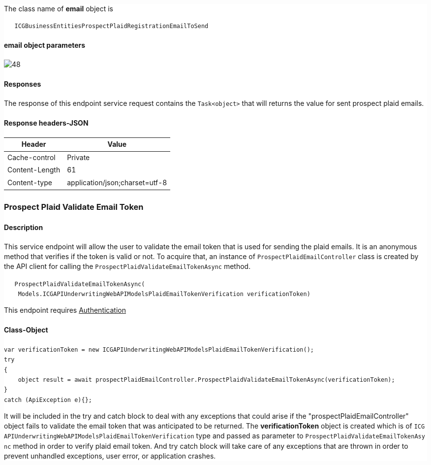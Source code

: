 The class name of **email** object is 
```markdown
   ICGBusinessEntitiesProspectPlaidRegistrationEmailToSend
```


#### email object parameters

![48](https://user-images.githubusercontent.com/110983629/190653677-3fd6b3c1-04a9-448c-b8d3-71e219ba74a8.png)

#### Responses 

The response of this endpoint service request contains the `Task<object>` that will returns the value for sent prospect plaid emails.

#### Response headers-JSON
|Header|Value|
|------|-----|
|Cache-control|Private|
|Content-Length|61|
|Content-type|application/json;charset=utf-8|






### Prospect Plaid Validate Email Token
#### Description 
This service endpoint will allow the user to validate the email token that is used for sending the plaid emails. It is an anonymous method that verifies if the token is valid or not. To acquire that, an instance of `ProspectPlaidEmailController` class is created by the API client for calling the `ProspectPlaidValidateEmailTokenAsync` method.

```markdown
   ProspectPlaidValidateEmailTokenAsync(
    Models.ICGAPIUnderwritingWebAPIModelsPlaidEmailTokenVerification verificationToken)
```

This endpoint requires [Authentication](https://developers.icheckdev.com/UW/#/net-standard-library/getting-started/how-to-get-started) 

#### Class-Object
```markdown
var verificationToken = new ICGAPIUnderwritingWebAPIModelsPlaidEmailTokenVerification();
try
{
    object result = await prospectPlaidEmailController.ProspectPlaidValidateEmailTokenAsync(verificationToken);
}
catch (ApiException e){};
```
It will be included in the try and catch block to deal with any exceptions that could arise if the "prospectPlaidEmailController" object fails to validate the email token that was anticipated to be returned. The **verificationToken** object is created which is of `ICGAPIUnderwritingWebAPIModelsPlaidEmailTokenVerification` type and passed as parameter to `ProspectPlaidValidateEmailTokenAsync` method in order to verify plaid email token. And try catch block will take care of any exceptions that are thrown in order to prevent unhandled exceptions, user error, or application crashes. 
 